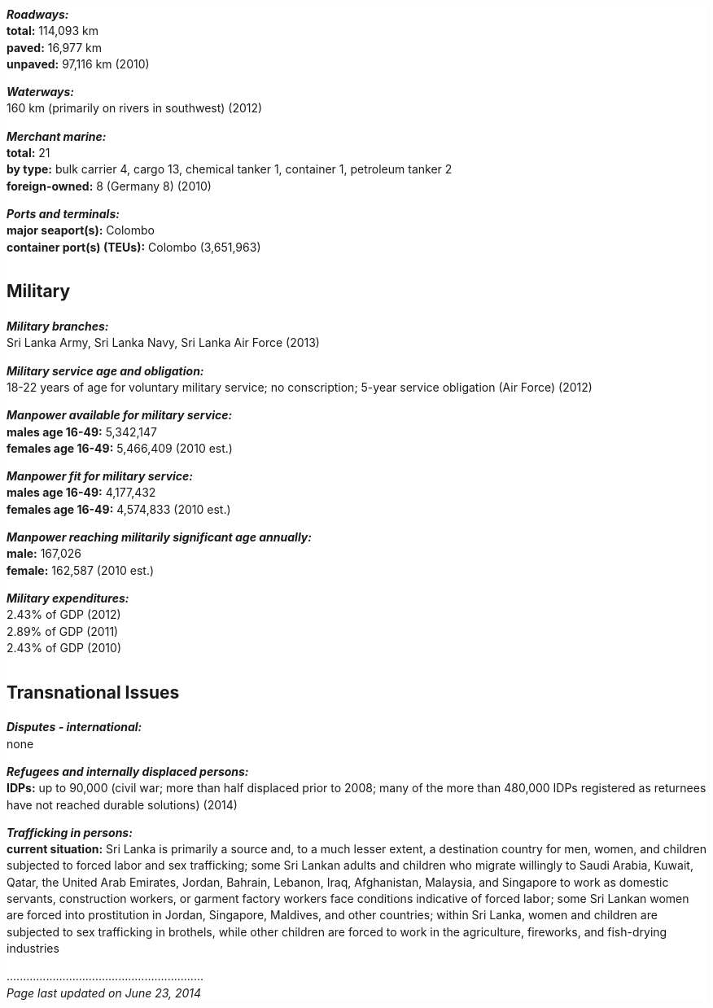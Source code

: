 **_Roadways:_**   
**total:** 114,093 km   
**paved:** 16,977 km   
**unpaved:** 97,116 km (2010)

**_Waterways:_**   
160 km (primarily on rivers in southwest) (2012)

**_Merchant marine:_**   
**total:** 21   
**by type:** bulk carrier 4, cargo 13, chemical tanker 1, container 1, petroleum tanker 2   
**foreign-owned:** 8 (Germany 8) (2010)

**_Ports and terminals:_**   
**major seaport(s):** Colombo   
**container port(s) (TEUs):** Colombo (3,651,963)


## Military

**_Military branches:_**   
Sri Lanka Army, Sri Lanka Navy, Sri Lanka Air Force (2013)

**_Military service age and obligation:_**   
18-22 years of age for voluntary military service; no conscription; 5-year service obligation (Air Force) (2012)

**_Manpower available for military service:_**   
**males age 16-49:** 5,342,147   
**females age 16-49:** 5,466,409 (2010 est.)

**_Manpower fit for military service:_**   
**males age 16-49:** 4,177,432   
**females age 16-49:** 4,574,833 (2010 est.)

**_Manpower reaching militarily significant age annually:_**   
**male:** 167,026   
**female:** 162,587 (2010 est.)

**_Military expenditures:_**   
2.43% of GDP (2012)   
2.89% of GDP (2011)   
2.43% of GDP (2010)


## Transnational Issues

**_Disputes - international:_**   
none

**_Refugees and internally displaced persons:_**   
**IDPs:** up to 90,000 (civil war; more than half displaced prior to 2008; many of the more than 480,000 IDPs registered as returnees have not reached durable solutions) (2014)

**_Trafficking in persons:_**   
**current situation:** Sri Lanka is primarily a source and, to a much lesser extent, a destination country for men, women, and children subjected to forced labor and sex trafficking; some Sri Lankan adults and children who migrate willingly to Saudi Arabia, Kuwait, Qatar, the United Arab Emirates, Jordan, Bahrain, Lebanon, Iraq, Afghanistan, Malaysia, and Singapore to work as domestic servants, construction workers, or garment factory workers face conditions indicative of forced labor; some Sri Lankan women are forced into prostitution in Jordan, Singapore, Maldives, and other countries; within Sri Lanka, women and children are subjected to sex trafficking in brothels, while other children are forced to work in the agriculture, fireworks, and fish-drying industries


............................................................   
_Page last updated on June 23, 2014_
